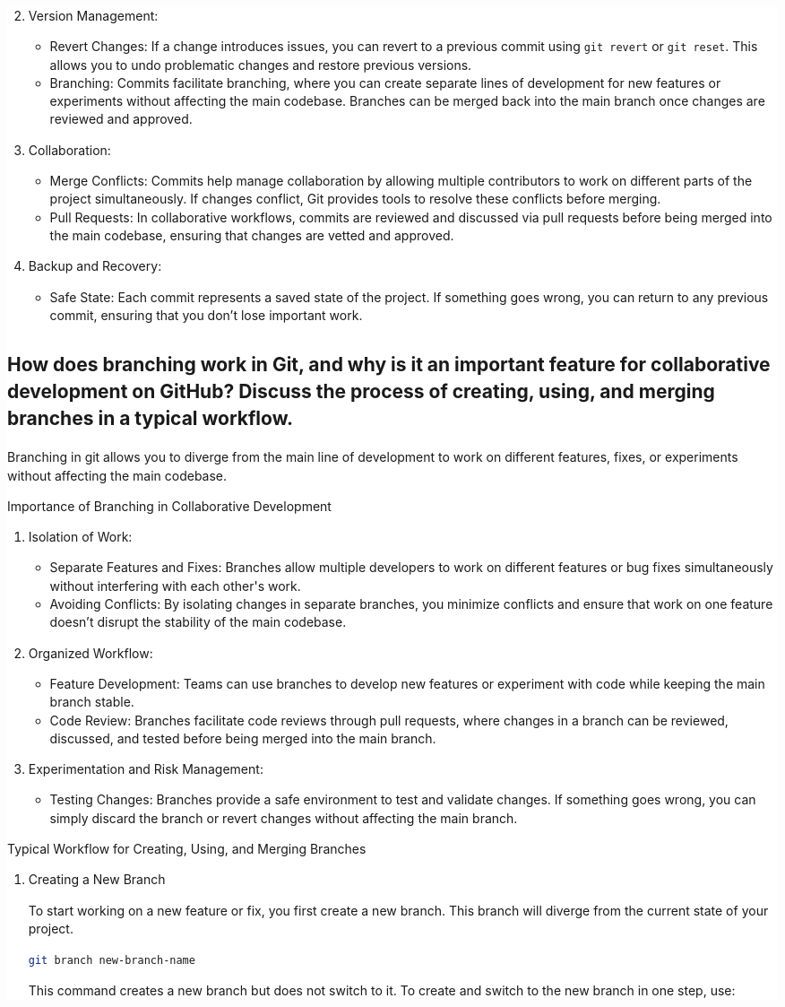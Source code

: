 2. Version Management:
   - Revert Changes: If a change introduces issues, you can revert to a previous commit using `git revert` or `git reset`. This allows you to undo problematic changes and restore previous versions.
   - Branching: Commits facilitate branching, where you can create separate lines of development for new features or experiments without affecting the main codebase. Branches can be merged back into the main branch once changes are reviewed and approved.

3. Collaboration:
   - Merge Conflicts: Commits help manage collaboration by allowing multiple contributors to work on different parts of the project simultaneously. If changes conflict, Git provides tools to resolve these conflicts before merging.
   - Pull Requests: In collaborative workflows, commits are reviewed and discussed via pull requests before being merged into the main codebase, ensuring that changes are vetted and approved.

4. Backup and Recovery:
   - Safe State: Each commit represents a saved state of the project. If something goes wrong, you can return to any previous commit, ensuring that you don’t lose important work.


## How does branching work in Git, and why is it an important feature for collaborative development on GitHub? Discuss the process of creating, using, and merging branches in a typical workflow.
Branching in git allows you to diverge from the main line of development to work on different features, fixes, or experiments without affecting the main codebase.  

Importance of Branching in Collaborative Development
1. Isolation of Work:
   - Separate Features and Fixes: Branches allow multiple developers to work on different features or bug fixes simultaneously without interfering with each other's work.
   - Avoiding Conflicts: By isolating changes in separate branches, you minimize conflicts and ensure that work on one feature doesn’t disrupt the stability of the main codebase.

2. Organized Workflow:
   - Feature Development: Teams can use branches to develop new features or experiment with code while keeping the main branch stable.
   - Code Review: Branches facilitate code reviews through pull requests, where changes in a branch can be reviewed, discussed, and tested before being merged into the main branch.

3. Experimentation and Risk Management:
   - Testing Changes: Branches provide a safe environment to test and validate changes. If something goes wrong, you can simply discard the branch or revert changes without affecting the main branch.

Typical Workflow for Creating, Using, and Merging Branches

1. Creating a New Branch

   To start working on a new feature or fix, you first create a new branch. This branch will diverge from the current state of your project.

   ```bash
   git branch new-branch-name
   ```

   This command creates a new branch but does not switch to it. To create and switch to the new branch in one step, use:
